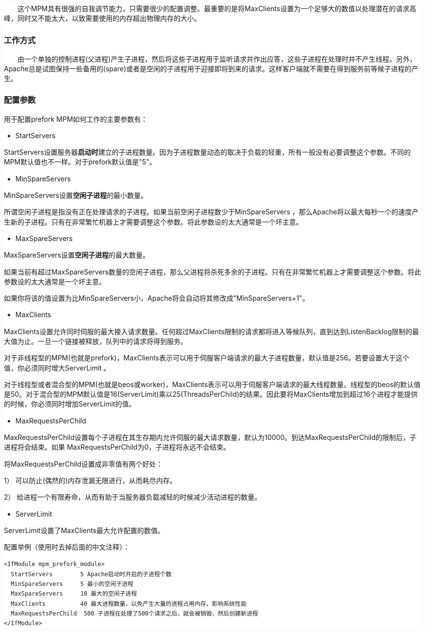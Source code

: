 　　这个MPM具有很强的自我调节能力，只需要很少的配置调整。最重要的是将MaxClients设置为一个足够大的数值以处理潜在的请求高峰，同时又不能太大，以致需要使用的内存超出物理内存的大小。

### 工作方式
　　由一个单独的控制进程(父进程)产生子进程，然后将这些子进程用于监听请求并作出应答，这些子进程在处理时并不产生线程。另外，Apache总是试图保持一些备用的(spare)或者是空闲的子进程用于迎接即将到来的请求。这样客户端就不需要在得到服务前等候子进程的产生。

### 配置参数
用于配置prefork MPM如何工作的主要参数有：

* StartServers

StartServers设置服务器**启动时**建立的子进程数量。因为子进程数量动态的取决于负载的轻重，所有一般没有必要调整这个参数。不同的MPM默认值也不一样。对于prefork默认值是"5"。

* MinSpareServers

MinSpareServers设置**空闲子进程**的最小数量。

所谓空闲子进程是指没有正在处理请求的子进程。如果当前空闲子进程数少于MinSpareServers ，那么Apache将以最大每秒一个的速度产生新的子进程。只有在非常繁忙机器上才需要调整这个参数。将此参数设的太大通常是一个坏主意。

* MaxSpareServers

MaxSpareServers设置**空闲子进程**的最大数量。

如果当前有超过MaxSpareServers数量的空闲子进程，那么父进程将杀死多余的子进程。只有在非常繁忙机器上才需要调整这个参数。将此参数设的太大通常是一个坏主意。

如果你将该的值设置为比MinSpareServers小，Apache将会自动将其修改成"MinSpareServers+1"。

* MaxClients

MaxClients设置允许同时伺服的最大接入请求数量。任何超过MaxClients限制的请求都将进入等候队列，直到达到ListenBacklog限制的最大值为止。一旦一个链接被释放，队列中的请求将得到服务。

对于非线程型的MPM(也就是prefork)，MaxClients表示可以用于伺服客户端请求的最大子进程数量，默认值是256。若要设置大于这个值，你必须同时增大ServerLimit 。

对于线程型或者混合型的MPM(也就是beos或worker)，MaxClients表示可以用于伺服客户端请求的最大线程数量。线程型的beos的默认值是50。对于混合型的MPM默认值是16(ServerLimit)乘以25(ThreadsPerChild)的结果。因此要将MaxClients增加到超过16个进程才能提供的时候，你必须同时增加ServerLimit的值。

* MaxRequestsPerChild

MaxRequestsPerChild设置每个子进程在其生存期内允许伺服的最大请求数量，默认为10000。到达MaxRequestsPerChild的限制后，子进程将会结束。如果 MaxRequestsPerChild为0，子进程将永远不会结束。

将MaxRequestsPerChild设置成非零值有两个好处：

1） 可以防止(偶然的)内存泄漏无限进行，从而耗尽内存。

2） 给进程一个有限寿命，从而有助于当服务器负载减轻的时候减少活动进程的数量。

* ServerLimit

ServerLimit设置了MaxClients最大允许配置的数值。


配置举例（使用时去掉后面的中文注释）：

    <IfModule mpm_prefork_module>
      StartServers        5 Apache启动时开启的子进程个数
      MinSpareServers     5 最小的空闲子进程
      MaxSpareServers     10 最大的空闲子进程
      MaxClients          40 最大进程数量，以免产生大量的进程占用内存，影响系统性能
      MaxRequestsPerChild  500 子进程在处理了500个请求之后，就会被销毁，然后创建新进程
    </IfModule>
